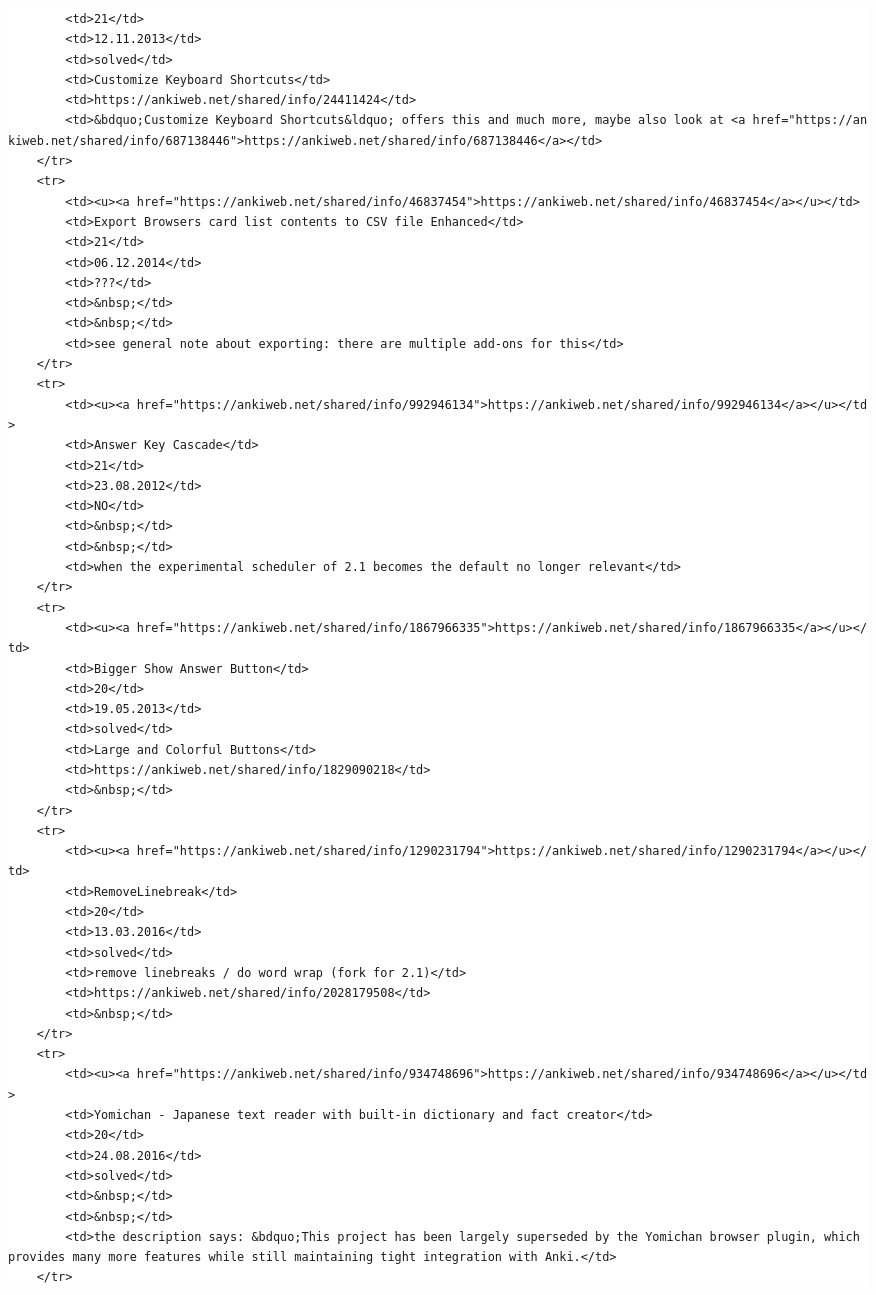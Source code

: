 			<td>21</td>
			<td>12.11.2013</td>
			<td>solved</td>
			<td>Customize Keyboard Shortcuts</td>
			<td>https://ankiweb.net/shared/info/24411424</td>
			<td>&bdquo;Customize Keyboard Shortcuts&ldquo; offers this and much more, maybe also look at <a href="https://ankiweb.net/shared/info/687138446">https://ankiweb.net/shared/info/687138446</a></td>
		</tr>
		<tr>
			<td><u><a href="https://ankiweb.net/shared/info/46837454">https://ankiweb.net/shared/info/46837454</a></u></td>
			<td>Export Browsers card list contents to CSV file Enhanced</td>
			<td>21</td>
			<td>06.12.2014</td>
			<td>???</td>
			<td>&nbsp;</td>
			<td>&nbsp;</td>
			<td>see general note about exporting: there are multiple add-ons for this</td>
		</tr>
		<tr>
			<td><u><a href="https://ankiweb.net/shared/info/992946134">https://ankiweb.net/shared/info/992946134</a></u></td>
			<td>Answer Key Cascade</td>
			<td>21</td>
			<td>23.08.2012</td>
			<td>NO</td>
			<td>&nbsp;</td>
			<td>&nbsp;</td>
			<td>when the experimental scheduler of 2.1 becomes the default no longer relevant</td>
		</tr>
		<tr>
			<td><u><a href="https://ankiweb.net/shared/info/1867966335">https://ankiweb.net/shared/info/1867966335</a></u></td>
			<td>Bigger Show Answer Button</td>
			<td>20</td>
			<td>19.05.2013</td>
			<td>solved</td>
			<td>Large and Colorful Buttons</td>
			<td>https://ankiweb.net/shared/info/1829090218</td>
			<td>&nbsp;</td>
		</tr>
		<tr>
			<td><u><a href="https://ankiweb.net/shared/info/1290231794">https://ankiweb.net/shared/info/1290231794</a></u></td>
			<td>RemoveLinebreak</td>
			<td>20</td>
			<td>13.03.2016</td>
			<td>solved</td>
			<td>remove linebreaks / do word wrap (fork for 2.1)</td>
			<td>https://ankiweb.net/shared/info/2028179508</td>
			<td>&nbsp;</td>
		</tr>
		<tr>
			<td><u><a href="https://ankiweb.net/shared/info/934748696">https://ankiweb.net/shared/info/934748696</a></u></td>
			<td>Yomichan - Japanese text reader with built-in dictionary and fact creator</td>
			<td>20</td>
			<td>24.08.2016</td>
			<td>solved</td>
			<td>&nbsp;</td>
			<td>&nbsp;</td>
			<td>the description says: &bdquo;This project has been largely superseded by the Yomichan browser plugin, which provides many more features while still maintaining tight integration with Anki.</td>
		</tr>